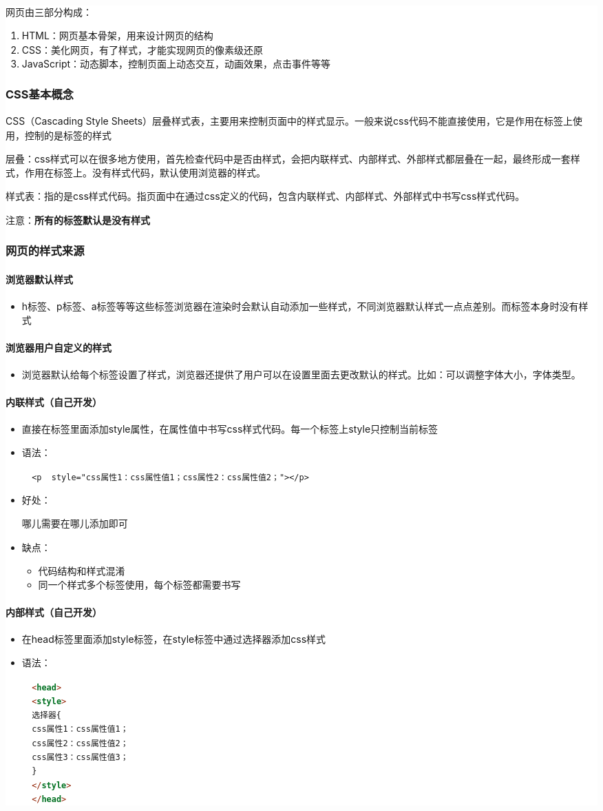 网页由三部分构成：

1. HTML：网页基本骨架，用来设计网页的结构
2. CSS：美化网页，有了样式，才能实现网页的像素级还原
3. JavaScript：动态脚本，控制页面上动态交互，动画效果，点击事件等等

### CSS基本概念

CSS（Cascading Style Sheets）层叠样式表，主要用来控制页面中的样式显示。一般来说css代码不能直接使用，它是作用在标签上使用，控制的是标签的样式

层叠：css样式可以在很多地方使用，首先检查代码中是否由样式，会把内联样式、内部样式、外部样式都层叠在一起，最终形成一套样式，作用在标签上。没有样式代码，默认使用浏览器的样式。

样式表：指的是css样式代码。指页面中在通过css定义的代码，包含内联样式、内部样式、外部样式中书写css样式代码。

注意：**所有的标签默认是没有样式**

### 网页的样式来源

#### 浏览器默认样式

- h标签、p标签、a标签等等这些标签浏览器在渲染时会默认自动添加一些样式，不同浏览器默认样式一点点差别。而标签本身时没有样式

#### 浏览器用户自定义的样式

- 浏览器默认给每个标签设置了样式，浏览器还提供了用户可以在设置里面去更改默认的样式。比如：可以调整字体大小，字体类型。

#### 内联样式（自己开发）

- 直接在标签里面添加style属性，在属性值中书写css样式代码。每一个标签上style只控制当前标签

- 语法：

  ```
    <p  style="css属性1：css属性值1；css属性2：css属性值2；"></p>
  ```

- 好处：

  哪儿需要在哪儿添加即可

- 缺点：

  - 代码结构和样式混淆
  - 同一个样式多个标签使用，每个标签都需要书写

#### 内部样式（自己开发）

- 在head标签里面添加style标签，在style标签中通过选择器添加css样式

- 语法：

  ```html
    <head>      
    <style>          
    选择器{              
    css属性1：css属性值1；              
    css属性2：css属性值2；              
    css属性3：css属性值3；         
    }      
    </style>  
    </head>
  ```

